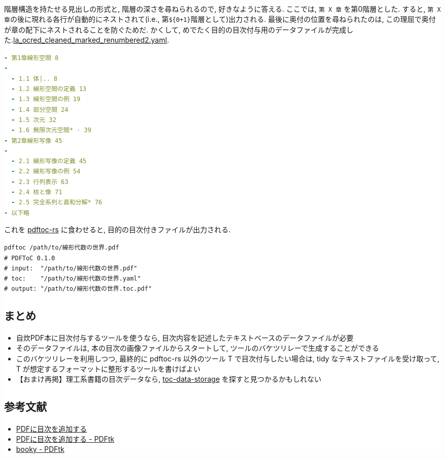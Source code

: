 階層構造を持たせる見出しの形式と, 階層の深さを尋ねられるので, 好きなように答える.
ここでは, `第 X 章` を第0階層とした. すると, `第 X 章`の後に現れる各行が自動的にネストされて(i.e., 第`${0+1}`階層として)出力される. 最後に奥付の位置を尋ねられたのは, この理屈で奥付が章の配下にネストされることを防ぐためだ.
かくして, めでたく目的の目次付与用のデータファイルが完成した.[la_ocred_cleaned_marked_renumbered2.yaml](https://github.com/Shena4746/introduce-toc-tools/blob/main/images/toc-tools/la_ocred_cleaned_marked_renumbered2.yaml).

```yml:la_ocred_cleaned_marked_renumbered2.yaml
- 第1章線形空間 8
- 
  - 1.1 体|.. 8
  - 1.2 線形空間の定義 13
  - 1.3 線形空間の例 19
  - 1.4 部分空間 24
  - 1.5 次元 32
  - 1.6 無限次元空間* · 39
- 第2章線形写像 45
- 
  - 2.1 線形写像の定義 45
  - 2.2 線形写像の例 54
  - 2.3 行列表示 63
  - 2.4 核と像 71
  - 2.5 完全系列と直和分解* 76
- 以下略
```

これを [pdftoc-rs](https://osanshouo.github.io/blog/2021/05/04-pdf-toc/) に食わせると, 目的の目次付きファイルが出力される.

```bash:
pdftoc /path/to/線形代数の世界.pdf
# PDFToC 0.1.0
# input:  "/path/to/線形代数の世界.pdf"
# toc:    "/path/to/線形代数の世界.yaml"
# output: "/path/to/線形代数の世界.toc.pdf"
```

## まとめ

- 自炊PDF本に目次付与するツールを使うなら, 目次内容を記述したテキストベースのデータファイルが必要
- そのデータファイルは, 本の目次の画像ファイルからスタートして, ツールのバケツリレーで生成することができる
- このバケツリレーを利用しつつ, 最終的に pdftoc-rs 以外のツール T で目次付与したい場合は, tidy なテキストファイルを受け取って, T が想定するフォーマットに整形するツールを書けばよい
- 【おまけ再掲】理工系書籍の目次データなら, [toc-data-storage](https://github.com/Shena4746/toc-data-storage) を探すと見つかるかもしれない

## 参考文献

- [PDFに目次を追加する](https://osanshouo.github.io/blog/2021/05/04-pdf-toc/)
- [PDFに目次を追加する - PDFtk](https://osanshouo.github.io/blog/2021/05/04-pdf-toc/)
- [booky - PDFtk](https://github.com/SiddharthPant/booky)
